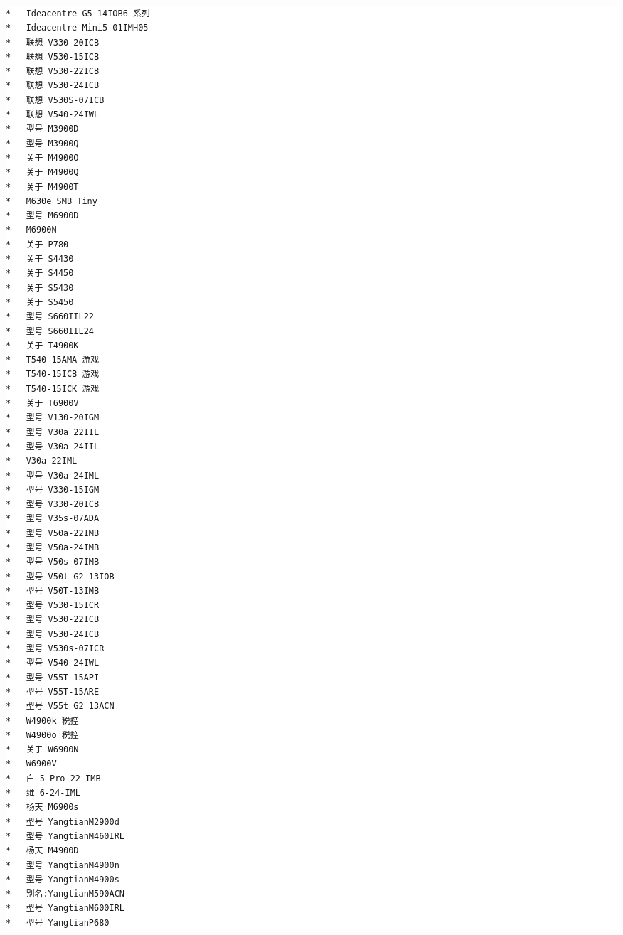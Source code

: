     *   Ideacentre G5 14IOB6 系列
    *   Ideacentre Mini5 01IMH05
    *   联想 V330-20ICB
    *   联想 V530-15ICB
    *   联想 V530-22ICB
    *   联想 V530-24ICB
    *   联想 V530S-07ICB
    *   联想 V540-24IWL
    *   型号 M3900D
    *   型号 M3900Q
    *   关于 M4900O
    *   关于 M4900Q
    *   关于 M4900T
    *   M630e SMB Tiny
    *   型号 M6900D
    *   M6900N
    *   关于 P780
    *   关于 S4430
    *   关于 S4450
    *   关于 S5430
    *   关于 S5450
    *   型号 S660IIL22
    *   型号 S660IIL24
    *   关于 T4900K
    *   T540-15AMA 游戏
    *   T540-15ICB 游戏
    *   T540-15ICK 游戏
    *   关于 T6900V
    *   型号 V130-20IGM
    *   型号 V30a 22IIL
    *   型号 V30a 24IIL
    *   V30a-22IML
    *   型号 V30a-24IML
    *   型号 V330-15IGM
    *   型号 V330-20ICB
    *   型号 V35s-07ADA
    *   型号 V50a-22IMB
    *   型号 V50a-24IMB
    *   型号 V50s-07IMB
    *   型号 V50t G2 13IOB
    *   型号 V50T-13IMB
    *   型号 V530-15ICR
    *   型号 V530-22ICB
    *   型号 V530-24ICB
    *   型号 V530s-07ICR
    *   型号 V540-24IWL
    *   型号 V55T-15API
    *   型号 V55T-15ARE
    *   型号 V55t G2 13ACN
    *   W4900k 税控
    *   W4900o 税控
    *   关于 W6900N
    *   W6900V
    *   白 5 Pro-22-IMB
    *   维 6-24-IML
    *   杨天 M6900s
    *   型号 YangtianM2900d
    *   型号 YangtianM460IRL
    *   杨天 M4900D
    *   型号 YangtianM4900n
    *   型号 YangtianM4900s
    *   别名:YangtianM590ACN
    *   型号 YangtianM600IRL
    *   型号 YangtianP680